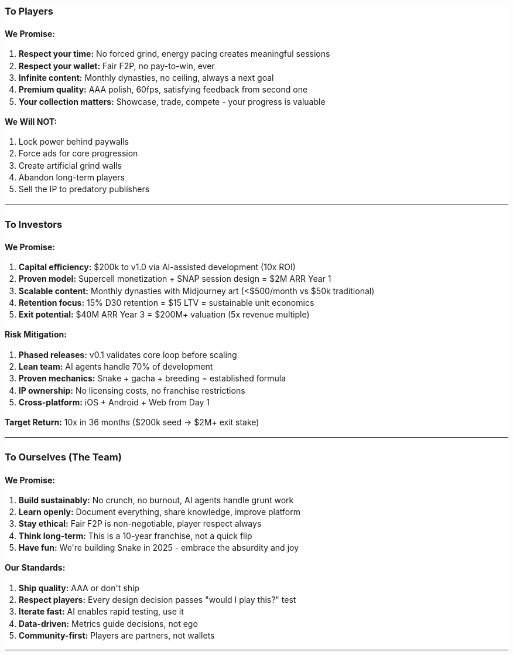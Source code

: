 ### To Players

**We Promise:**
1. **Respect your time:** No forced grind, energy pacing creates meaningful sessions
2. **Respect your wallet:** Fair F2P, no pay-to-win, ever
3. **Infinite content:** Monthly dynasties, no ceiling, always a next goal
4. **Premium quality:** AAA polish, 60fps, satisfying feedback from second one
5. **Your collection matters:** Showcase, trade, compete - your progress is valuable

**We Will NOT:**
1. Lock power behind paywalls
2. Force ads for core progression
3. Create artificial grind walls
4. Abandon long-term players
5. Sell the IP to predatory publishers

---

### To Investors

**We Promise:**
1. **Capital efficiency:** $200k to v1.0 via AI-assisted development (10x ROI)
2. **Proven model:** Supercell monetization + SNAP session design = $2M ARR Year 1
3. **Scalable content:** Monthly dynasties with Midjourney art (<$500/month vs $50k traditional)
4. **Retention focus:** 15% D30 retention = $15 LTV = sustainable unit economics
5. **Exit potential:** $40M ARR Year 3 = $200M+ valuation (5x revenue multiple)

**Risk Mitigation:**
1. **Phased releases:** v0.1 validates core loop before scaling
2. **Lean team:** AI agents handle 70% of development
3. **Proven mechanics:** Snake + gacha + breeding = established formula
4. **IP ownership:** No licensing costs, no franchise restrictions
5. **Cross-platform:** iOS + Android + Web from Day 1

**Target Return:** 10x in 36 months ($200k seed → $2M+ exit stake)

---

### To Ourselves (The Team)

**We Promise:**
1. **Build sustainably:** No crunch, no burnout, AI agents handle grunt work
2. **Learn openly:** Document everything, share knowledge, improve platform
3. **Stay ethical:** Fair F2P is non-negotiable, player respect always
4. **Think long-term:** This is a 10-year franchise, not a quick flip
5. **Have fun:** We're building Snake in 2025 - embrace the absurdity and joy

**Our Standards:**
1. **Ship quality:** AAA or don't ship
2. **Respect players:** Every design decision passes "would I play this?" test
3. **Iterate fast:** AI enables rapid testing, use it
4. **Data-driven:** Metrics guide decisions, not ego
5. **Community-first:** Players are partners, not wallets

---